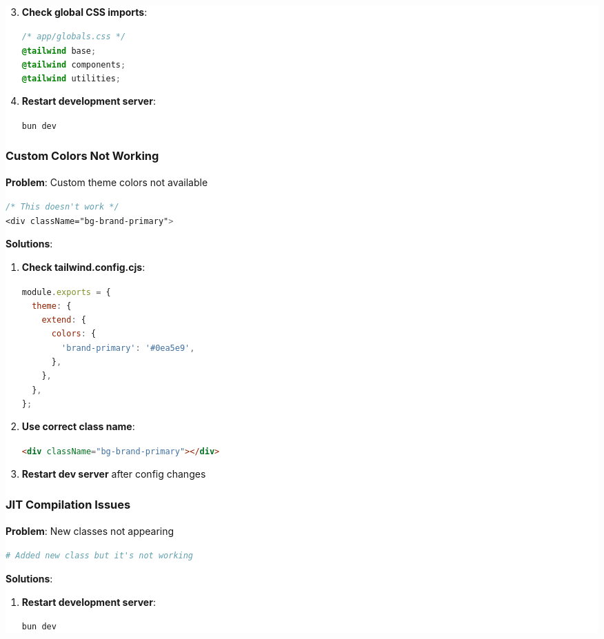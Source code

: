 3. **Check global CSS imports**:

   ```css
   /* app/globals.css */
   @tailwind base;
   @tailwind components;
   @tailwind utilities;
   ```

4. **Restart development server**:
   ```bash
   bun dev
   ```

### Custom Colors Not Working

**Problem**: Custom theme colors not available

```css
/* This doesn't work */
<div className="bg-brand-primary">
```

**Solutions**:

1. **Check tailwind.config.cjs**:

   ```javascript
   module.exports = {
     theme: {
       extend: {
         colors: {
           'brand-primary': '#0ea5e9',
         },
       },
     },
   };
   ```

2. **Use correct class name**:

   ```html
   <div className="bg-brand-primary"></div>
   ```

3. **Restart dev server** after config changes

### JIT Compilation Issues

**Problem**: New classes not appearing

```bash
# Added new class but it's not working
```

**Solutions**:

1. **Restart development server**:

   ```bash
   bun dev
   ```
